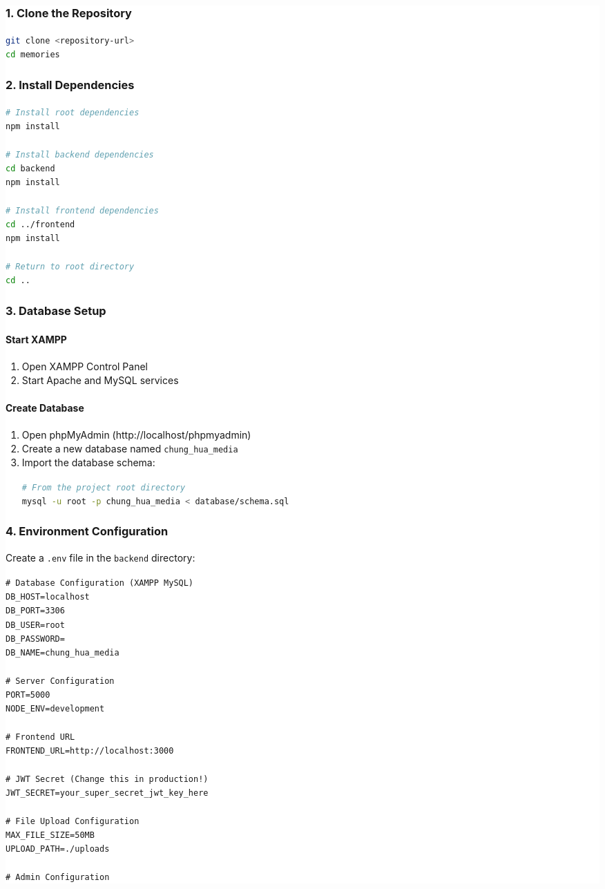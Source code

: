 ### 1. Clone the Repository
```bash
git clone <repository-url>
cd memories
```

### 2. Install Dependencies
```bash
# Install root dependencies
npm install

# Install backend dependencies
cd backend
npm install

# Install frontend dependencies
cd ../frontend
npm install

# Return to root directory
cd ..
```

### 3. Database Setup

#### Start XAMPP
1. Open XAMPP Control Panel
2. Start Apache and MySQL services

#### Create Database
1. Open phpMyAdmin (http://localhost/phpmyadmin)
2. Create a new database named `chung_hua_media`
3. Import the database schema:
   ```bash
   # From the project root directory
   mysql -u root -p chung_hua_media < database/schema.sql
   ```

### 4. Environment Configuration

Create a `.env` file in the `backend` directory:
```env
# Database Configuration (XAMPP MySQL)
DB_HOST=localhost
DB_PORT=3306
DB_USER=root
DB_PASSWORD=
DB_NAME=chung_hua_media

# Server Configuration
PORT=5000
NODE_ENV=development

# Frontend URL
FRONTEND_URL=http://localhost:3000

# JWT Secret (Change this in production!)
JWT_SECRET=your_super_secret_jwt_key_here

# File Upload Configuration
MAX_FILE_SIZE=50MB
UPLOAD_PATH=./uploads

# Admin Configuration
```